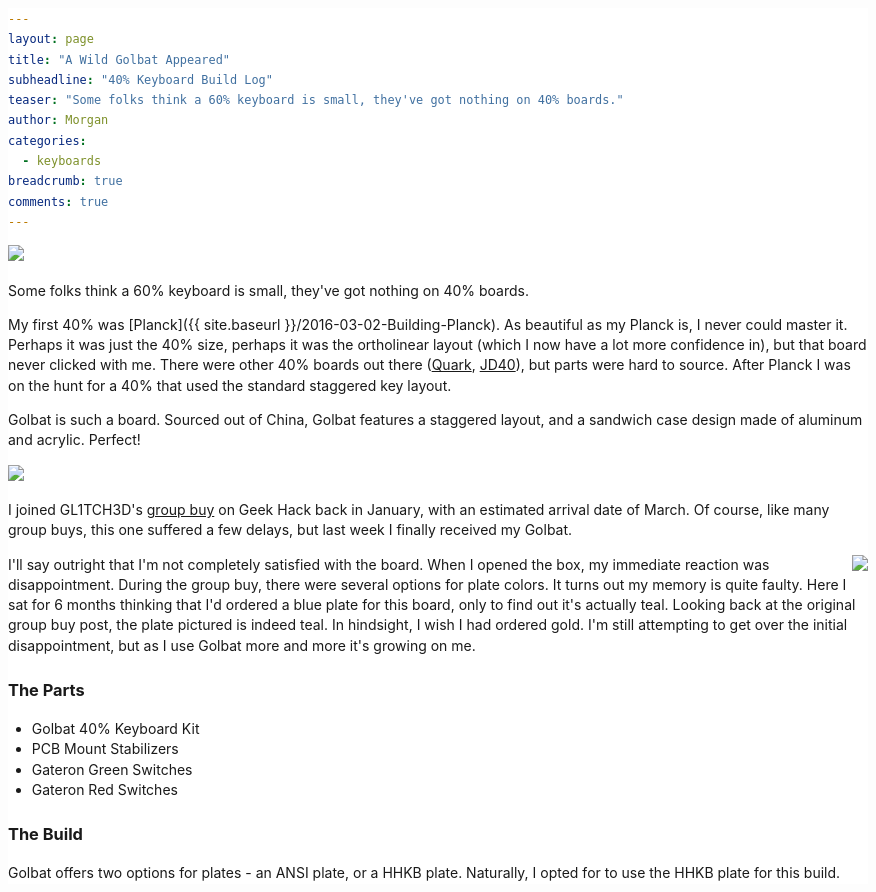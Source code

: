 ```yaml
---
layout: page
title: "A Wild Golbat Appeared"
subheadline: "40% Keyboard Build Log"
teaser: "Some folks think a 60% keyboard is small, they've got nothing on 40% boards."
author: Morgan
categories:
  - keyboards
breadcrumb: true
comments: true
---
```

![](http://imgur.com/1TnlT0Z.jpg)

<div class="video-container"><iframe title="YouTube video player" class="youtube-player" type="text/html"
width="640" height="390" src="http://www.youtube.com/embed/B--WB8W05vg"
frameborder="0" allowFullScreen></iframe></div>

Some folks think a 60% keyboard is small, they've got nothing on 40% boards.

My first 40% was [Planck]({{ site.baseurl }}/2016-03-02-Building-Planck). As beautiful as my Planck is, I never could master it. Perhaps it was just the 40% size, perhaps it was the ortholinear layout (which I now have a lot more confidence in), but that board never clicked with me. There were other 40% boards out there ([Quark](https://deskthority.net/workshop-f7/quark-keyboard-40-staggered-layout-that-fits-all-planck-cases-t10474.html), [JD40](https://geekhack.org/index.php?topic=57630.0)), but parts were hard to source. After Planck I was on the hunt for a 40% that used the standard staggered key layout.

Golbat is such a board. Sourced out of China, Golbat features a staggered layout, and a sandwich case design made of aluminum and acrylic. Perfect!

![](http://imgur.com/pz8LmWX.jpg)

I joined GL1TCH3D's [group buy](https://geekhack.org/index.php?topic=78510.0) on Geek Hack back in January, with an estimated arrival date of March. Of course, like many group buys, this one suffered a few delays, but last week I finally received my Golbat.

<img align="right" src="http://i.imgur.com/G4z054P.jpg"> I'll say outright that I'm not completely satisfied with the board. When I opened the box, my immediate reaction was disappointment. During the group buy, there were several options for plate colors. It turns out my memory is quite faulty. Here I sat for 6 months thinking that I'd ordered a blue plate for this board, only to find out it's actually teal. Looking back at the original group buy post, the plate pictured is indeed teal. In hindsight, I wish I had ordered gold. I'm still attempting to get over the initial disappointment, but as I use Golbat more and more it's growing on me.

### The Parts

+ Golbat 40% Keyboard Kit
+ PCB Mount Stabilizers
+ Gateron Green Switches
+ Gateron Red Switches

### The Build

Golbat offers two options for plates - an ANSI plate, or a HHKB plate. Naturally, I opted for to use the HHKB plate for this build.
